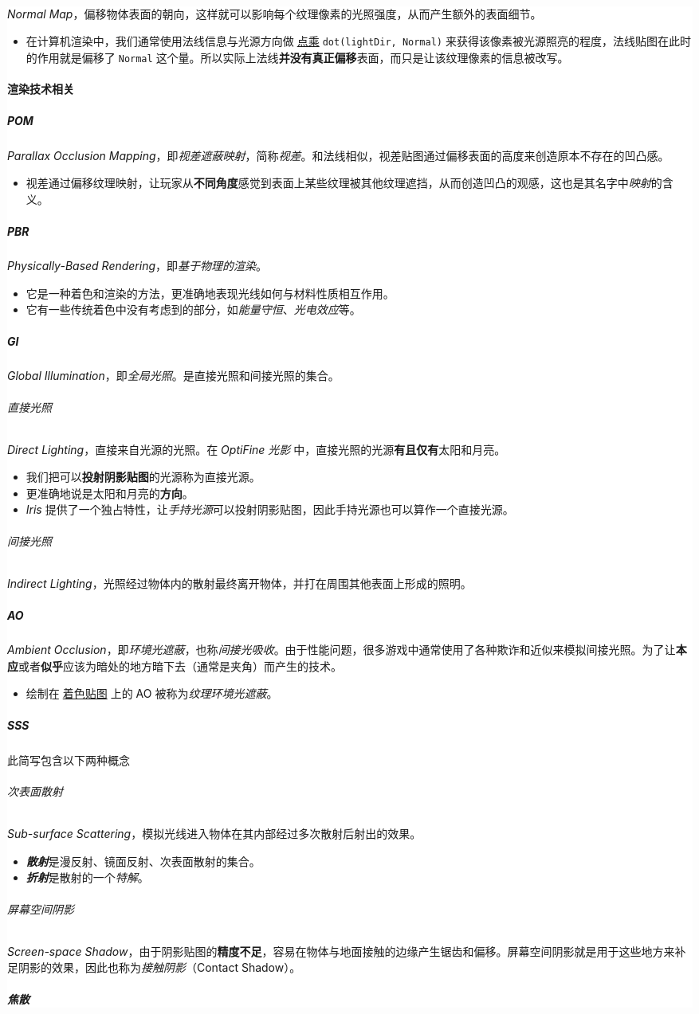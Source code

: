 *Normal Map*，偏移物体表面的朝向，这样就可以影响每个纹理像素的光照强度，从而产生额外的表面细节。

- 在计算机渲染中，我们通常使用法线信息与光源方向做 [点乘](#点乘) `dot(lightDir, Normal)` 来获得该像素被光源照亮的程度，法线贴图在此时的作用就是偏移了 `Normal` 这个量。所以实际上法线**并没有真正偏移**表面，而只是让该纹理像素的信息被改写。

#### 渲染技术相关

##### *POM*

*Parallax Occlusion Mapping*，即*视差遮蔽映射*，简称*视差*。和法线相似，视差贴图通过偏移表面的高度来创造原本不存在的凹凸感。

- 视差通过偏移纹理映射，让玩家从**不同角度**感觉到表面上某些纹理被其他纹理遮挡，从而创造凹凸的观感，这也是其名字中*映射*的含义。

##### *PBR*

*Physically-Based Rendering*，即*基于物理的渲染*。

- 它是一种着色和渲染的方法，更准确地表现光线如何与材料性质相互作用。
- 它有一些传统着色中没有考虑到的部分，如*能量守恒*、*光电效应*等。

##### *GI*

*Global Illumination*，即*全局光照*。是直接光照和间接光照的集合。

###### *直接光照*

*Direct Lighting*，直接来自光源的光照。在 *OptiFine 光影* 中，直接光照的光源**有且仅有**太阳和月亮。

- 我们把可以**投射阴影贴图**的光源称为直接光源。
- 更准确地说是太阳和月亮的**方向**。
- *Iris* 提供了一个独占特性，让*手持光源*可以投射阴影贴图，因此手持光源也可以算作一个直接光源。

###### *间接光照*

*Indirect Lighting*，光照经过物体内的散射最终离开物体，并打在周围其他表面上形成的照明。

##### *AO*

*Ambient Occlusion*，即*环境光遮蔽*，也称*间接光吸收*。由于性能问题，很多游戏中通常使用了各种欺诈和近似来模拟间接光照。为了让**本应**或者**似乎**应该为暗处的地方暗下去（通常是夹角）而产生的技术。

- 绘制在 [着色贴图](resourcepacks.md#着色贴图-je-mod) 上的 AO 被称为*纹理环境光遮蔽*。

##### *SSS*

此简写包含以下两种概念

###### *次表面散射*

*Sub-surface Scattering*，模拟光线进入物体在其内部经过多次散射后射出的效果。

- ***散射***是漫反射、镜面反射、次表面散射的集合。
- ***折射***是散射的一个*特解*。

###### *屏幕空间阴影*

*Screen-space Shadow*，由于阴影贴图的**精度不足**，容易在物体与地面接触的边缘产生锯齿和偏移。屏幕空间阴影就是用于这些地方来补足阴影的效果，因此也称为*接触阴影*（Contact Shadow）。

##### *焦散*
